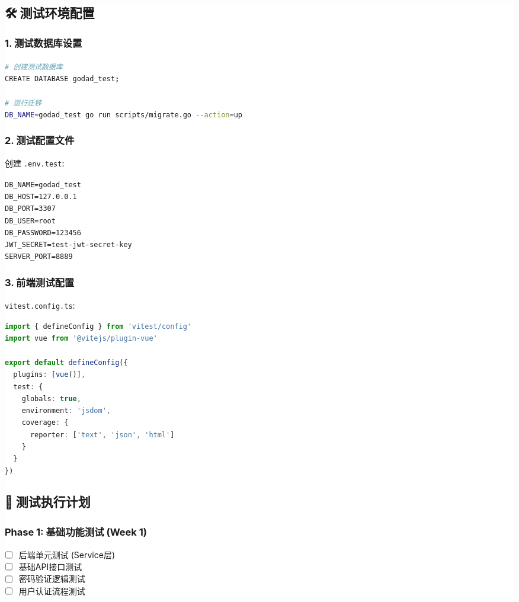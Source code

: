 ## 🛠️ 测试环境配置

### 1. 测试数据库设置

```bash
# 创建测试数据库
CREATE DATABASE godad_test;

# 运行迁移
DB_NAME=godad_test go run scripts/migrate.go --action=up
```

### 2. 测试配置文件

创建 `.env.test`:
```env
DB_NAME=godad_test
DB_HOST=127.0.0.1
DB_PORT=3307
DB_USER=root
DB_PASSWORD=123456
JWT_SECRET=test-jwt-secret-key
SERVER_PORT=8889
```

### 3. 前端测试配置

`vitest.config.ts`:
```typescript
import { defineConfig } from 'vitest/config'
import vue from '@vitejs/plugin-vue'

export default defineConfig({
  plugins: [vue()],
  test: {
    globals: true,
    environment: 'jsdom',
    coverage: {
      reporter: ['text', 'json', 'html']
    }
  }
})
```

## 🚀 测试执行计划

### Phase 1: 基础功能测试 (Week 1)
- [ ] 后端单元测试 (Service层)
- [ ] 基础API接口测试
- [ ] 密码验证逻辑测试
- [ ] 用户认证流程测试

